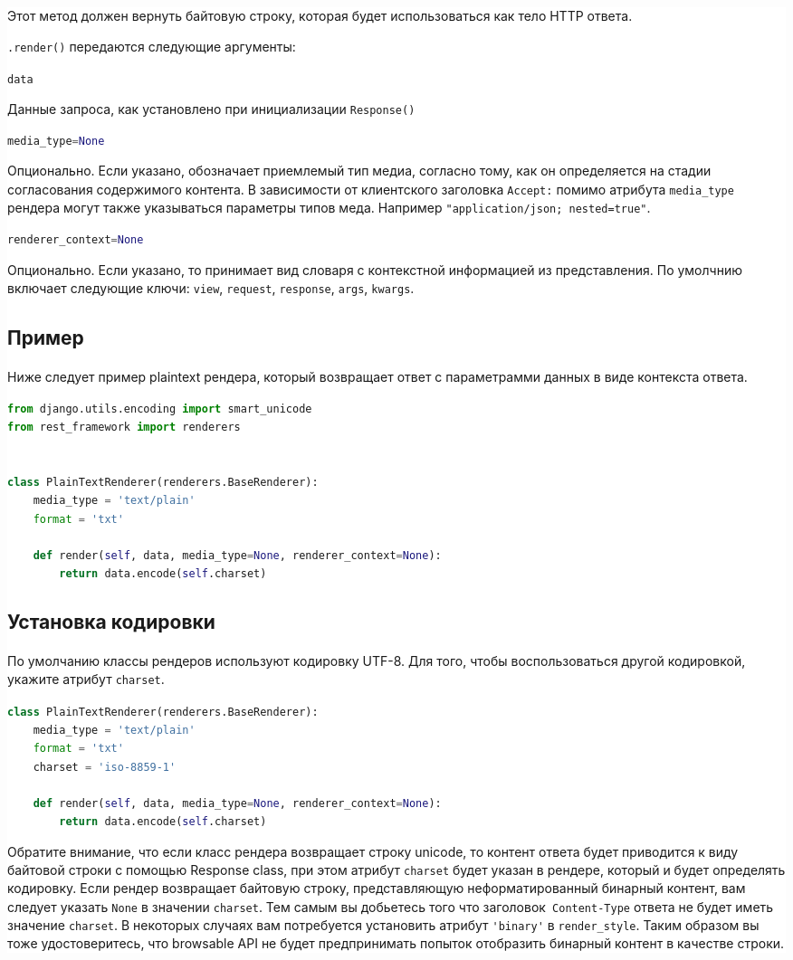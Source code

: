 Этот метод должен вернуть байтовую строку, которая будет использоваться как тело HTTP ответа.

 `.render()` передаются следующие аргументы:

`data`

Данные запроса, как установлено при инициализации `Response()` 

```python
media_type=None
```
Опционально. Если указано, обозначает приемлемый тип медиа, согласно тому, как он определяется на стадии согласования содержимого контента.
В зависимости от клиентского заголовка `Accept:` помимо атрибута `media_type` рендера могут также указываться параметры типов меда. Например `"application/json; nested=true"`.

```python
renderer_context=None
```

Опционально. Если указано, то принимает вид словаря с контекстной информацией из представления.
По умолчнию включает следующие ключи: `view`, `request`, `response`, `args`, `kwargs`.

## Пример
Ниже следует пример plaintext рендера, который возвращает ответ с параметрамми данных в виде контекста ответа.

```python
from django.utils.encoding import smart_unicode
from rest_framework import renderers


class PlainTextRenderer(renderers.BaseRenderer):
    media_type = 'text/plain'
    format = 'txt'

    def render(self, data, media_type=None, renderer_context=None):
        return data.encode(self.charset)
```

## Установка кодировки
По умолчанию классы рендеров используют кодировку UTF-8. Для того, чтобы воспользоваться другой кодировкой, укажите атрибут `charset`.

```python
class PlainTextRenderer(renderers.BaseRenderer):
    media_type = 'text/plain'
    format = 'txt'
    charset = 'iso-8859-1'

    def render(self, data, media_type=None, renderer_context=None):
        return data.encode(self.charset)
```

Обратите внимание, что если класс рендера возвращает строку unicode, то контент ответа будет приводится к виду байтовой строки с помощью Response class, при этом атрибут `charset` будет указан в рендере, который и будет определять кодировку.
Если рендер возвращает байтовую строку, представляющую неформатированный бинарный контент, вам следует указать `None` в значении `charset`. Тем самым вы добьетесь того что заголовок` Content-Type` ответа не будет иметь значение `charset`.
В некоторых случаях вам потребуется установить атрибут `'binary'` в `render_style`. Таким образом вы тоже удостоверитесь, что browsable API не будет предпринимать попыток отобразить бинарный контент в качестве строки.
